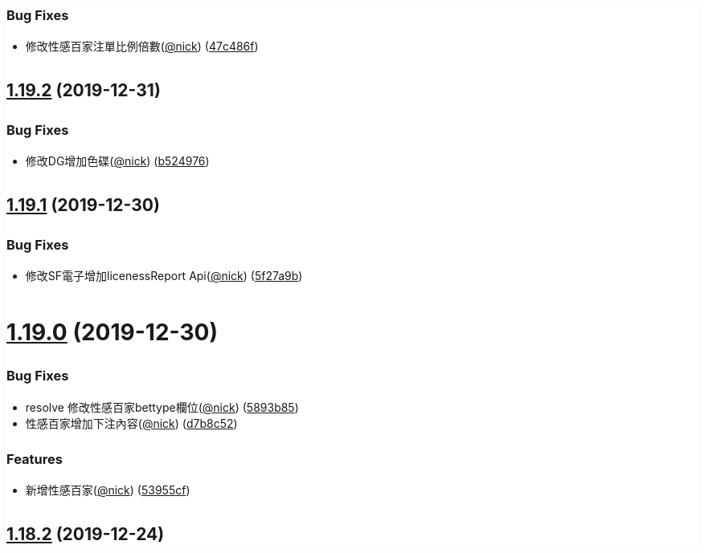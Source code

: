 
### Bug Fixes

* 修改性感百家注單比例倍數([@nick](https://git.sp168.cc/nick)) ([47c486f](https://git.sp168.cc/super-platform/laravel-package/united-ticket/commits/47c486f))



<a name="1.19.2"></a>
## [1.19.2](https://git.sp168.cc/super-platform/laravel-package/united-ticket/compare/v1.19.1...v1.19.2) (2019-12-31)


### Bug Fixes

* 修改DG增加色碟([@nick](https://git.sp168.cc/nick)) ([b524976](https://git.sp168.cc/super-platform/laravel-package/united-ticket/commits/b524976))



<a name="1.19.1"></a>
## [1.19.1](https://git.sp168.cc/super-platform/laravel-package/united-ticket/compare/v1.19.0...v1.19.1) (2019-12-30)


### Bug Fixes

* 修改SF電子增加licenessReport Api([@nick](https://git.sp168.cc/nick)) ([5f27a9b](https://git.sp168.cc/super-platform/laravel-package/united-ticket/commits/5f27a9b))



<a name="1.19.0"></a>
# [1.19.0](https://git.sp168.cc/super-platform/laravel-package/united-ticket/compare/v1.18.2...v1.19.0) (2019-12-30)


### Bug Fixes

* resolve 修改性感百家bettype欄位([@nick](https://git.sp168.cc/nick)) ([5893b85](https://git.sp168.cc/super-platform/laravel-package/united-ticket/commits/5893b85))
* 性感百家增加下注內容([@nick](https://git.sp168.cc/nick)) ([d7b8c52](https://git.sp168.cc/super-platform/laravel-package/united-ticket/commits/d7b8c52))


### Features

* 新增性感百家([@nick](https://git.sp168.cc/nick)) ([53955cf](https://git.sp168.cc/super-platform/laravel-package/united-ticket/commits/53955cf))



<a name="1.18.2"></a>
## [1.18.2](https://git.sp168.cc/super-platform/laravel-package/united-ticket/compare/v1.18.1...v1.18.2) (2019-12-24)
